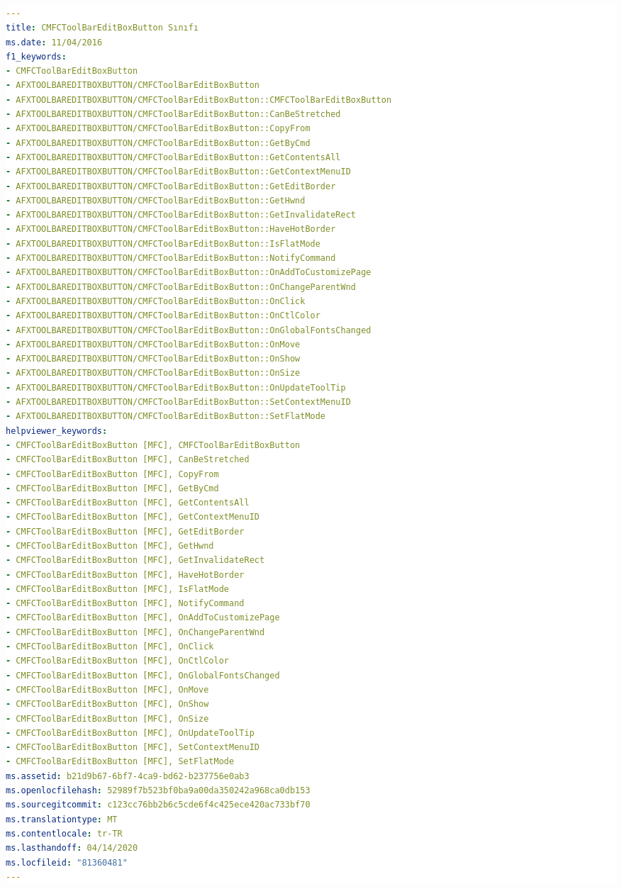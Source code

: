 ```yaml
---
title: CMFCToolBarEditBoxButton Sınıfı
ms.date: 11/04/2016
f1_keywords:
- CMFCToolBarEditBoxButton
- AFXTOOLBAREDITBOXBUTTON/CMFCToolBarEditBoxButton
- AFXTOOLBAREDITBOXBUTTON/CMFCToolBarEditBoxButton::CMFCToolBarEditBoxButton
- AFXTOOLBAREDITBOXBUTTON/CMFCToolBarEditBoxButton::CanBeStretched
- AFXTOOLBAREDITBOXBUTTON/CMFCToolBarEditBoxButton::CopyFrom
- AFXTOOLBAREDITBOXBUTTON/CMFCToolBarEditBoxButton::GetByCmd
- AFXTOOLBAREDITBOXBUTTON/CMFCToolBarEditBoxButton::GetContentsAll
- AFXTOOLBAREDITBOXBUTTON/CMFCToolBarEditBoxButton::GetContextMenuID
- AFXTOOLBAREDITBOXBUTTON/CMFCToolBarEditBoxButton::GetEditBorder
- AFXTOOLBAREDITBOXBUTTON/CMFCToolBarEditBoxButton::GetHwnd
- AFXTOOLBAREDITBOXBUTTON/CMFCToolBarEditBoxButton::GetInvalidateRect
- AFXTOOLBAREDITBOXBUTTON/CMFCToolBarEditBoxButton::HaveHotBorder
- AFXTOOLBAREDITBOXBUTTON/CMFCToolBarEditBoxButton::IsFlatMode
- AFXTOOLBAREDITBOXBUTTON/CMFCToolBarEditBoxButton::NotifyCommand
- AFXTOOLBAREDITBOXBUTTON/CMFCToolBarEditBoxButton::OnAddToCustomizePage
- AFXTOOLBAREDITBOXBUTTON/CMFCToolBarEditBoxButton::OnChangeParentWnd
- AFXTOOLBAREDITBOXBUTTON/CMFCToolBarEditBoxButton::OnClick
- AFXTOOLBAREDITBOXBUTTON/CMFCToolBarEditBoxButton::OnCtlColor
- AFXTOOLBAREDITBOXBUTTON/CMFCToolBarEditBoxButton::OnGlobalFontsChanged
- AFXTOOLBAREDITBOXBUTTON/CMFCToolBarEditBoxButton::OnMove
- AFXTOOLBAREDITBOXBUTTON/CMFCToolBarEditBoxButton::OnShow
- AFXTOOLBAREDITBOXBUTTON/CMFCToolBarEditBoxButton::OnSize
- AFXTOOLBAREDITBOXBUTTON/CMFCToolBarEditBoxButton::OnUpdateToolTip
- AFXTOOLBAREDITBOXBUTTON/CMFCToolBarEditBoxButton::SetContextMenuID
- AFXTOOLBAREDITBOXBUTTON/CMFCToolBarEditBoxButton::SetFlatMode
helpviewer_keywords:
- CMFCToolBarEditBoxButton [MFC], CMFCToolBarEditBoxButton
- CMFCToolBarEditBoxButton [MFC], CanBeStretched
- CMFCToolBarEditBoxButton [MFC], CopyFrom
- CMFCToolBarEditBoxButton [MFC], GetByCmd
- CMFCToolBarEditBoxButton [MFC], GetContentsAll
- CMFCToolBarEditBoxButton [MFC], GetContextMenuID
- CMFCToolBarEditBoxButton [MFC], GetEditBorder
- CMFCToolBarEditBoxButton [MFC], GetHwnd
- CMFCToolBarEditBoxButton [MFC], GetInvalidateRect
- CMFCToolBarEditBoxButton [MFC], HaveHotBorder
- CMFCToolBarEditBoxButton [MFC], IsFlatMode
- CMFCToolBarEditBoxButton [MFC], NotifyCommand
- CMFCToolBarEditBoxButton [MFC], OnAddToCustomizePage
- CMFCToolBarEditBoxButton [MFC], OnChangeParentWnd
- CMFCToolBarEditBoxButton [MFC], OnClick
- CMFCToolBarEditBoxButton [MFC], OnCtlColor
- CMFCToolBarEditBoxButton [MFC], OnGlobalFontsChanged
- CMFCToolBarEditBoxButton [MFC], OnMove
- CMFCToolBarEditBoxButton [MFC], OnShow
- CMFCToolBarEditBoxButton [MFC], OnSize
- CMFCToolBarEditBoxButton [MFC], OnUpdateToolTip
- CMFCToolBarEditBoxButton [MFC], SetContextMenuID
- CMFCToolBarEditBoxButton [MFC], SetFlatMode
ms.assetid: b21d9b67-6bf7-4ca9-bd62-b237756e0ab3
ms.openlocfilehash: 52989f7b523bf0ba9a00da350242a968ca0db153
ms.sourcegitcommit: c123cc76bb2b6c5cde6f4c425ece420ac733bf70
ms.translationtype: MT
ms.contentlocale: tr-TR
ms.lasthandoff: 04/14/2020
ms.locfileid: "81360481"
---
```
